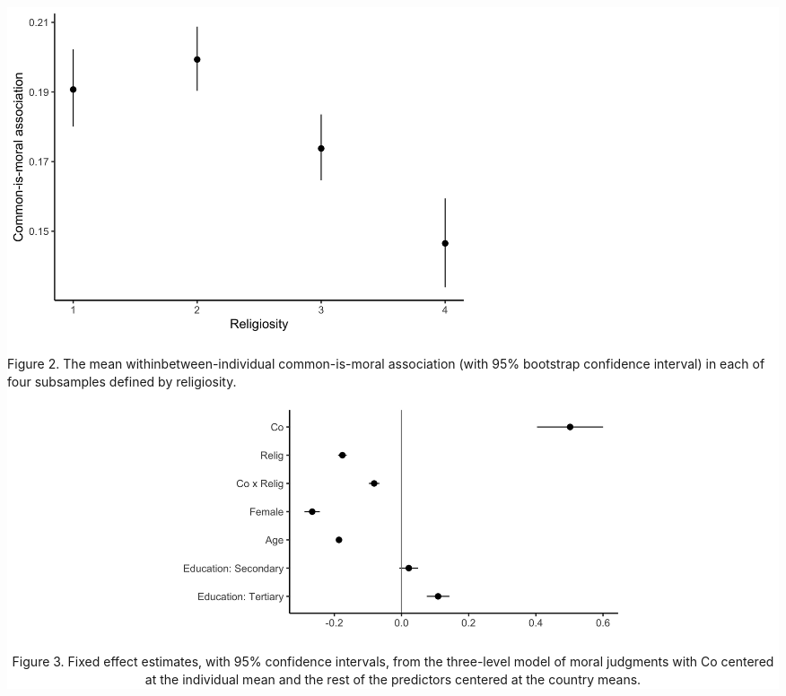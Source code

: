 <img src="manuscript-results_files/figure-html/fig2-1.jpeg" alt="Figure 2. The mean withinbetween-individual common-is-moral association (with 95% bootstrap confidence interval) in each of four subsamples defined by religiosity." width="60%" />
<p class="caption">Figure 2. The mean withinbetween-individual common-is-moral association (with 95% bootstrap confidence interval) in each of four subsamples defined by religiosity.</p>
</div>


<div class="figure" style="text-align: center">
<img src="manuscript-results_files/figure-html/fig3-1.jpeg" alt="Figure 3. Fixed effect estimates, with 95% confidence intervals, from the three-level model of moral judgments with Co centered at the individual mean and the rest of the predictors centered at the country means." width="60%" />
<p class="caption">Figure 3. Fixed effect estimates, with 95% confidence intervals, from the three-level model of moral judgments with Co centered at the individual mean and the rest of the predictors centered at the country means.</p>